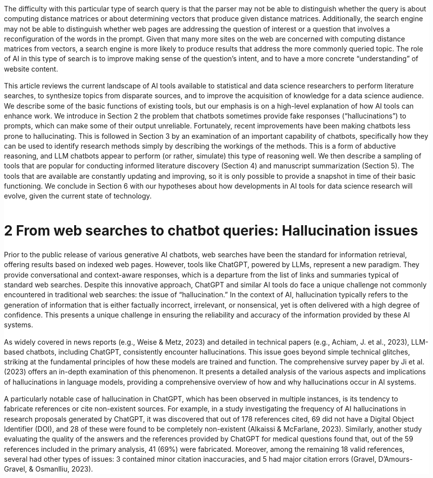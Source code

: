 The difficulty with this particular type of search query is that the parser may not be able to distinguish whether the query is about computing distance matrices or about determining vectors that produce given distance matrices. Additionally, the search engine may not be able to distinguish whether web pages are addressing the question of interest or a question that involves a reconfiguration of the words in the prompt. Given that many more sites on the web are concerned with computing distance matrices from vectors, a search engine is more likely to produce results that address the more commonly queried topic. The role of AI in this type of search is to improve making sense of the question’s intent, and to have a more concrete “understanding” of website content.

This article reviews the current landscape of AI tools available to statistical and data science researchers to perform literature searches, to synthesize topics from disparate sources, and to improve the acquisition of knowledge for a data science audience. We describe some of the basic functions of existing tools, but our emphasis is on a high-level explanation of how AI tools can enhance work. We introduce in Section 2 the problem that chatbots sometimes provide fake responses (“hallucinations”) to prompts, which can make some of their output unreliable. Fortunately, recent improvements have been making chatbots less prone to hallucinating. This is followed in Section 3 by an examination of an important capability of chatbots, specifically how they can be used to identify research methods simply by describing the workings of the methods. This is a form of abductive reasoning, and LLM chatbots appear to perform (or rather, simulate) this type of reasoning well. We then describe a sampling of tools that are popular for conducting informed literature discovery (Section 4) and manuscript summarization (Section 5). The tools that are available are constantly updating and improving, so it is only possible to provide a snapshot in time of their basic functioning. We conclude in Section 6 with our hypotheses about how developments in AI tools for data science research will evolve, given the current state of technology.

# 2 From web searches to chatbot queries: Hallucination issues

Prior to the public release of various generative AI chatbots, web searches have been the standard for information retrieval, offering results based on indexed web pages. However, tools like ChatGPT, powered by LLMs, represent a new paradigm. They provide conversational and context-aware responses, which is a departure from the list of links and summaries typical of standard web searches. Despite this innovative approach, ChatGPT and similar AI tools do face a unique challenge not commonly encountered in traditional web searches: the issue of “hallucination.” In the context of AI, hallucination typically refers to the generation of information that is either factually incorrect, irrelevant, or nonsensical, yet is often delivered with a high degree of confidence. This presents a unique challenge in ensuring the reliability and accuracy of the information provided by these AI systems.

As widely covered in news reports (e.g., Weise & Metz, 2023) and detailed in technical papers (e.g., Achiam, J. et al., 2023), LLM-based chatbots, including ChatGPT, consistently encounter hallucinations. This issue goes beyond simple technical glitches, striking at the fundamental principles of how these models are trained and function. The comprehensive survey paper by Ji et al. (2023) offers an in-depth examination of this phenomenon. It presents a detailed analysis of the various aspects and implications of hallucinations in language models, providing a comprehensive overview of how and why hallucinations occur in AI systems.

A particularly notable case of hallucination in ChatGPT, which has been observed in multiple instances, is its tendency to fabricate references or cite non-existent sources. For example, in a study investigating the frequency of AI hallucinations in research proposals generated by ChatGPT, it was discovered that out of 178 references cited, 69 did not have a Digital Object Identifier (DOI), and 28 of these were found to be completely non-existent (Alkaissi & McFarlane, 2023). Similarly, another study evaluating the quality of the answers and the references provided by ChatGPT for medical questions found that, out of the 59 references included in the primary analysis, 41 (69%) were fabricated. Moreover, among the remaining 18 valid references, several had other types of issues: 3 contained minor citation inaccuracies, and 5 had major citation errors (Gravel, D’Amours-Gravel, $\&$ Osmanlliu, 2023).
